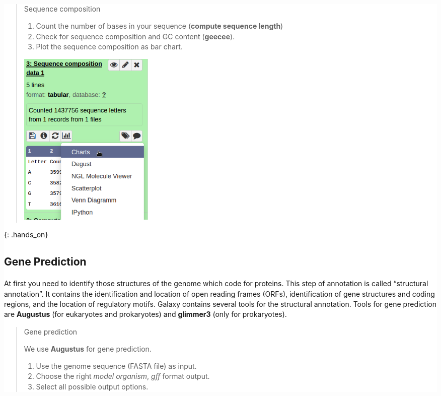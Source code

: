> <hands-on-title>Sequence composition</hands-on-title>
>
> 1. Count the number of bases in your sequence (**compute sequence length**)
> 2. Check for sequence composition and GC content (**geecee**).
> 3. Plot the sequence composition as bar chart.
>
> <img src="../../images/barchart_sequencecomposition.png" alt="Bar chart output of the sequence" width="30%">
>
{: .hands_on}

## Gene Prediction

At first you need to identify those structures of the genome which code for proteins. This step of annotation is called “structural annotation”. It contains the identification and location of open reading frames (ORFs), identification of gene structures and coding regions, and the location of regulatory motifs. Galaxy contains several tools for the structural annotation. Tools for gene prediction are **Augustus** (for eukaryotes and prokaryotes) and **glimmer3** (only for prokaryotes).

> <hands-on-title>Gene prediction</hands-on-title>
>
> We use **Augustus** for gene prediction.
> 1. Use the genome sequence (FASTA file) as input.
> 2. Choose the right *model organism*, *gff* format output.
> 3. Select all possible output options.
>